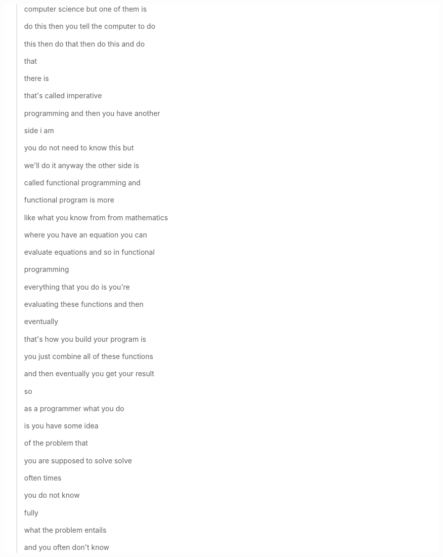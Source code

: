 > computer science but one of them is
>
> do this then you tell the computer to do
>
> this then do that then do this and do
>
> that
>
> there is
>
> that&#39;s called imperative
>
> programming and then you have another
>
> side i am
>
> you do not need to know this but
>
> we&#39;ll do it anyway the other side is
>
> called functional programming and
>
> functional program is more
>
> like what you know from from mathematics
>
> where you have an equation you can
>
> evaluate equations and so in functional
>
> programming
>
> everything that you do is you&#39;re
>
> evaluating these functions and then
>
> eventually
>
> that&#39;s how you build your program is
>
> you just combine all of these functions
>
> and then eventually you get your result
>
> so
>
> as a programmer what you do
>
> is you have some idea
>
> of the problem that
>
> you are supposed to solve solve
>
> often times
>
> you do not know
>
> fully
>
> what the problem entails
>
> and you often don&#39;t know
>
